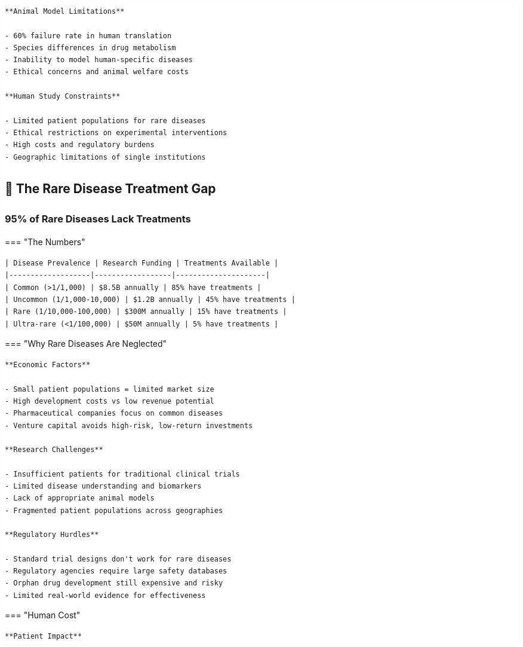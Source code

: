     **Animal Model Limitations**
    
    - 60% failure rate in human translation
    - Species differences in drug metabolism
    - Inability to model human-specific diseases
    - Ethical concerns and animal welfare costs
    
    **Human Study Constraints**
    
    - Limited patient populations for rare diseases
    - Ethical restrictions on experimental interventions
    - High costs and regulatory burdens
    - Geographic limitations of single institutions

## 🦠 The Rare Disease Treatment Gap

### 95% of Rare Diseases Lack Treatments

=== "The Numbers"

    | Disease Prevalence | Research Funding | Treatments Available |
    |-------------------|------------------|---------------------|
    | Common (>1/1,000) | $8.5B annually | 85% have treatments |
    | Uncommon (1/1,000-10,000) | $1.2B annually | 45% have treatments |
    | Rare (1/10,000-100,000) | $300M annually | 15% have treatments |
    | Ultra-rare (<1/100,000) | $50M annually | 5% have treatments |

=== "Why Rare Diseases Are Neglected"

    **Economic Factors**
    
    - Small patient populations = limited market size
    - High development costs vs low revenue potential
    - Pharmaceutical companies focus on common diseases
    - Venture capital avoids high-risk, low-return investments
    
    **Research Challenges**
    
    - Insufficient patients for traditional clinical trials
    - Limited disease understanding and biomarkers
    - Lack of appropriate animal models
    - Fragmented patient populations across geographies
    
    **Regulatory Hurdles**
    
    - Standard trial designs don't work for rare diseases
    - Regulatory agencies require large safety databases
    - Orphan drug development still expensive and risky
    - Limited real-world evidence for effectiveness

=== "Human Cost"

    **Patient Impact**
    